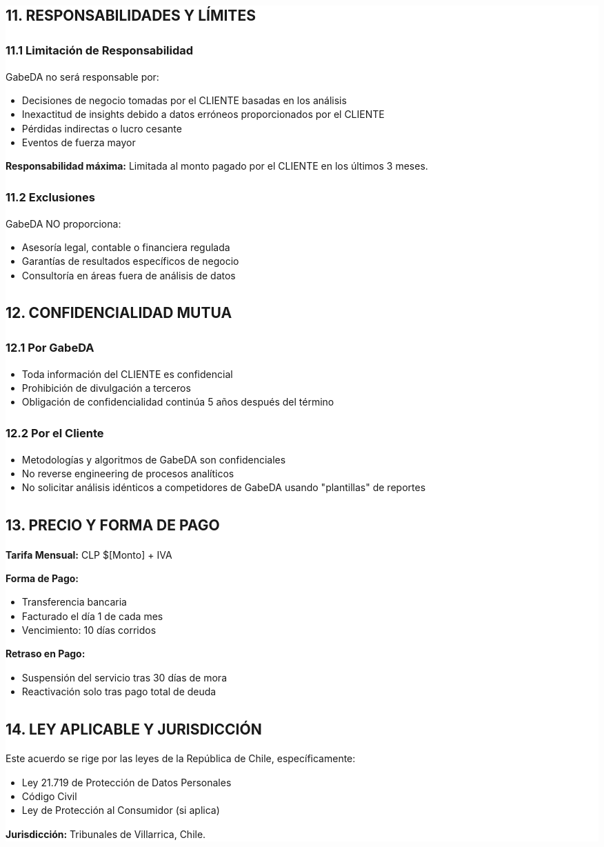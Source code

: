 ## 11. RESPONSABILIDADES Y LÍMITES

### 11.1 Limitación de Responsabilidad
GabeDA no será responsable por:
- Decisiones de negocio tomadas por el CLIENTE basadas en los análisis
- Inexactitud de insights debido a datos erróneos proporcionados por el CLIENTE
- Pérdidas indirectas o lucro cesante
- Eventos de fuerza mayor

**Responsabilidad máxima:** Limitada al monto pagado por el CLIENTE en los últimos 3 meses.

### 11.2 Exclusiones
GabeDA NO proporciona:
- Asesoría legal, contable o financiera regulada
- Garantías de resultados específicos de negocio
- Consultoría en áreas fuera de análisis de datos

## 12. CONFIDENCIALIDAD MUTUA

### 12.1 Por GabeDA
- Toda información del CLIENTE es confidencial
- Prohibición de divulgación a terceros
- Obligación de confidencialidad continúa 5 años después del término

### 12.2 Por el Cliente
- Metodologías y algoritmos de GabeDA son confidenciales
- No reverse engineering de procesos analíticos
- No solicitar análisis idénticos a competidores de GabeDA usando "plantillas" de reportes

## 13. PRECIO Y FORMA DE PAGO

**Tarifa Mensual:** CLP $[Monto] + IVA

**Forma de Pago:**
- Transferencia bancaria
- Facturado el día 1 de cada mes
- Vencimiento: 10 días corridos

**Retraso en Pago:**
- Suspensión del servicio tras 30 días de mora
- Reactivación solo tras pago total de deuda

## 14. LEY APLICABLE Y JURISDICCIÓN

Este acuerdo se rige por las leyes de la República de Chile, específicamente:
- Ley 21.719 de Protección de Datos Personales
- Código Civil
- Ley de Protección al Consumidor (si aplica)

**Jurisdicción:** Tribunales de Villarrica, Chile.
